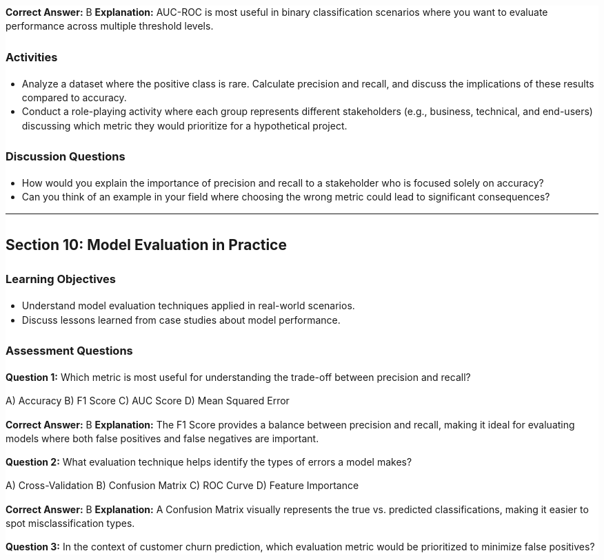 **Correct Answer:** B
**Explanation:** AUC-ROC is most useful in binary classification scenarios where you want to evaluate performance across multiple threshold levels.

### Activities
- Analyze a dataset where the positive class is rare. Calculate precision and recall, and discuss the implications of these results compared to accuracy.
- Conduct a role-playing activity where each group represents different stakeholders (e.g., business, technical, and end-users) discussing which metric they would prioritize for a hypothetical project.

### Discussion Questions
- How would you explain the importance of precision and recall to a stakeholder who is focused solely on accuracy?
- Can you think of an example in your field where choosing the wrong metric could lead to significant consequences?

---

## Section 10: Model Evaluation in Practice

### Learning Objectives
- Understand model evaluation techniques applied in real-world scenarios.
- Discuss lessons learned from case studies about model performance.

### Assessment Questions

**Question 1:** Which metric is most useful for understanding the trade-off between precision and recall?

  A) Accuracy
  B) F1 Score
  C) AUC Score
  D) Mean Squared Error

**Correct Answer:** B
**Explanation:** The F1 Score provides a balance between precision and recall, making it ideal for evaluating models where both false positives and false negatives are important.

**Question 2:** What evaluation technique helps identify the types of errors a model makes?

  A) Cross-Validation
  B) Confusion Matrix
  C) ROC Curve
  D) Feature Importance

**Correct Answer:** B
**Explanation:** A Confusion Matrix visually represents the true vs. predicted classifications, making it easier to spot misclassification types.

**Question 3:** In the context of customer churn prediction, which evaluation metric would be prioritized to minimize false positives?

